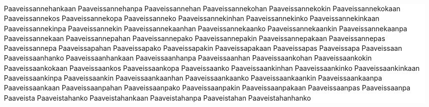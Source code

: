 Paaveissannehankaan
Paaveissannehanpa
Paaveissannehan
Paaveissannekohan
Paaveissannekokin
Paaveissannekokaan
Paaveissannekos
Paaveissannekopa
Paaveissanneko
Paaveissannekinhan
Paaveissannekinko
Paaveissannekinkaan
Paaveissannekinpa
Paaveissannekin
Paaveissannekaanhan
Paaveissannekaanko
Paaveissannekaankin
Paaveissannekaanpa
Paaveissannekaan
Paaveissannepahan
Paaveissannepako
Paaveissannepakin
Paaveissannepakaan
Paaveissannepas
Paaveissannepa
Paaveissapahan
Paaveissapako
Paaveissapakin
Paaveissapakaan
Paaveissapas
Paaveissapa
Paaveissaan
Paaveissaanhanko
Paaveissaanhankaan
Paaveissaanhanpa
Paaveissaanhan
Paaveissaankohan
Paaveissaankokin
Paaveissaankokaan
Paaveissaankos
Paaveissaankopa
Paaveissaanko
Paaveissaankinhan
Paaveissaankinko
Paaveissaankinkaan
Paaveissaankinpa
Paaveissaankin
Paaveissaankaanhan
Paaveissaankaanko
Paaveissaankaankin
Paaveissaankaanpa
Paaveissaankaan
Paaveissaanpahan
Paaveissaanpako
Paaveissaanpakin
Paaveissaanpakaan
Paaveissaanpas
Paaveissaanpa
Paaveista
Paaveistahanko
Paaveistahankaan
Paaveistahanpa
Paaveistahan
Paaveistahanhanko